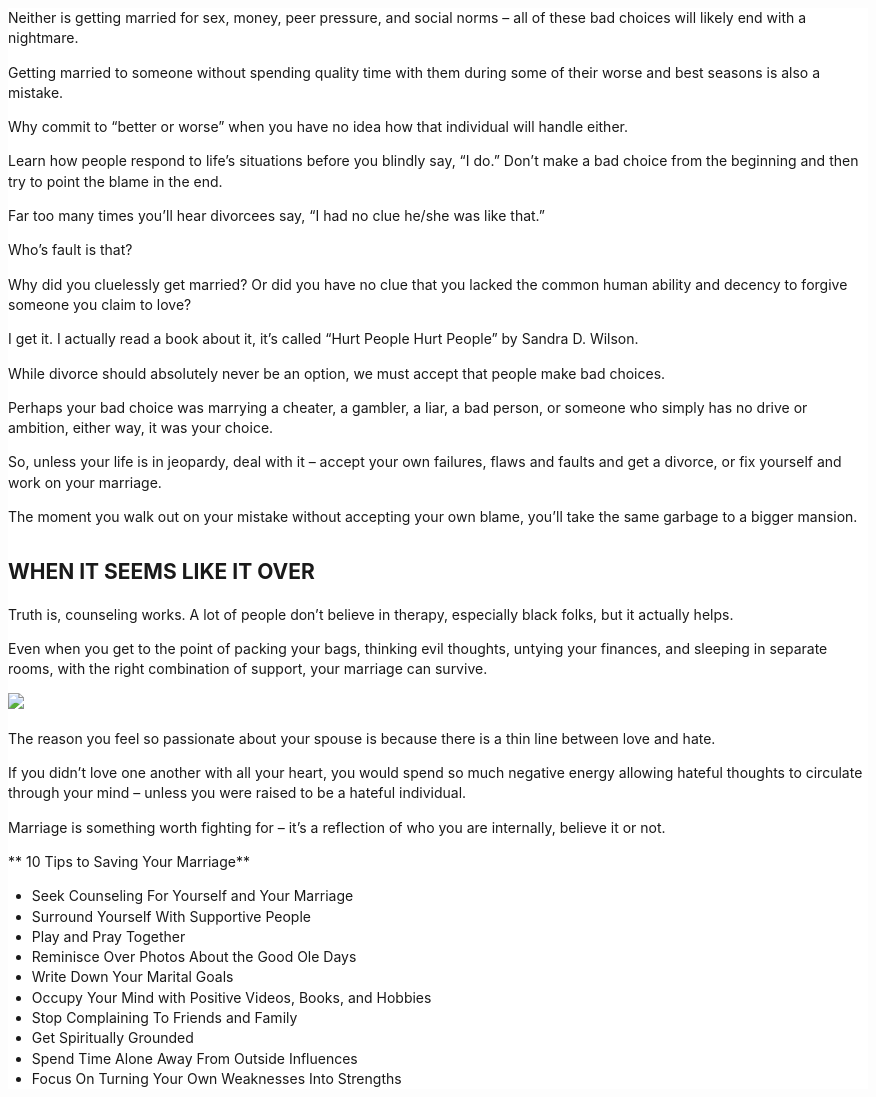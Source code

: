 Neither is getting married for sex, money, peer pressure, and social norms – all of these bad choices will likely end with a nightmare.

Getting married to someone without spending quality time with them during some of their worse and best seasons is also a mistake.

Why commit to “better or worse” when you have no idea how that individual will handle either.

Learn how people respond to life’s situations before you blindly say, “I do.” Don’t make a bad choice from the beginning and then try to point the blame in the end.

Far too many times you’ll hear divorcees say, “I had no clue he/she was like that.”

Who’s fault is that?

Why did you cluelessly get married? Or did you have no clue that you lacked the common human ability and decency to forgive someone you claim to love?

I get it. I actually read a book about it, it’s called “Hurt People Hurt People” by Sandra D. Wilson.

While divorce should absolutely never be an option, we must accept that people make bad choices.

Perhaps your bad choice was marrying a cheater, a gambler, a liar, a bad person, or someone who simply has no drive or ambition, either way, it was your choice.

So, unless your life is in jeopardy, deal with it – accept your own failures, flaws and faults and get a divorce, or fix yourself and work on your marriage.

The moment you walk out on your mistake without accepting your own blame, you’ll take the same garbage to a bigger mansion.

## **WHEN IT SEEMS LIKE IT OVER**

Truth is, counseling works. A lot of people don’t believe in therapy, especially black folks, but it actually helps.

Even when you get to the point of packing your bags, thinking evil thoughts, untying your finances, and sleeping in separate rooms, with the right combination of support, your marriage can survive.

![](/images/uploads/photo-1510932742089-bef92acabb5b.jpeg)

The reason you feel so passionate about your spouse is because there is a thin line between love and hate.

If you didn’t love one another with all your heart, you would spend so much negative energy allowing hateful thoughts to circulate through your mind – unless you were raised to be a hateful individual.

Marriage is something worth fighting for – it’s a reflection of who you are internally, believe it or not.

 **   10 Tips to Saving Your Marriage**

* Seek Counseling For Yourself and Your Marriage
* Surround Yourself With Supportive People
* Play and Pray Together
* Reminisce Over Photos About the Good Ole Days
* Write Down Your Marital Goals
* Occupy Your Mind with Positive Videos, Books, and Hobbies
* Stop Complaining To Friends and Family
* Get Spiritually Grounded
* Spend Time Alone Away From Outside Influences
* Focus On Turning Your Own Weaknesses Into Strengths

